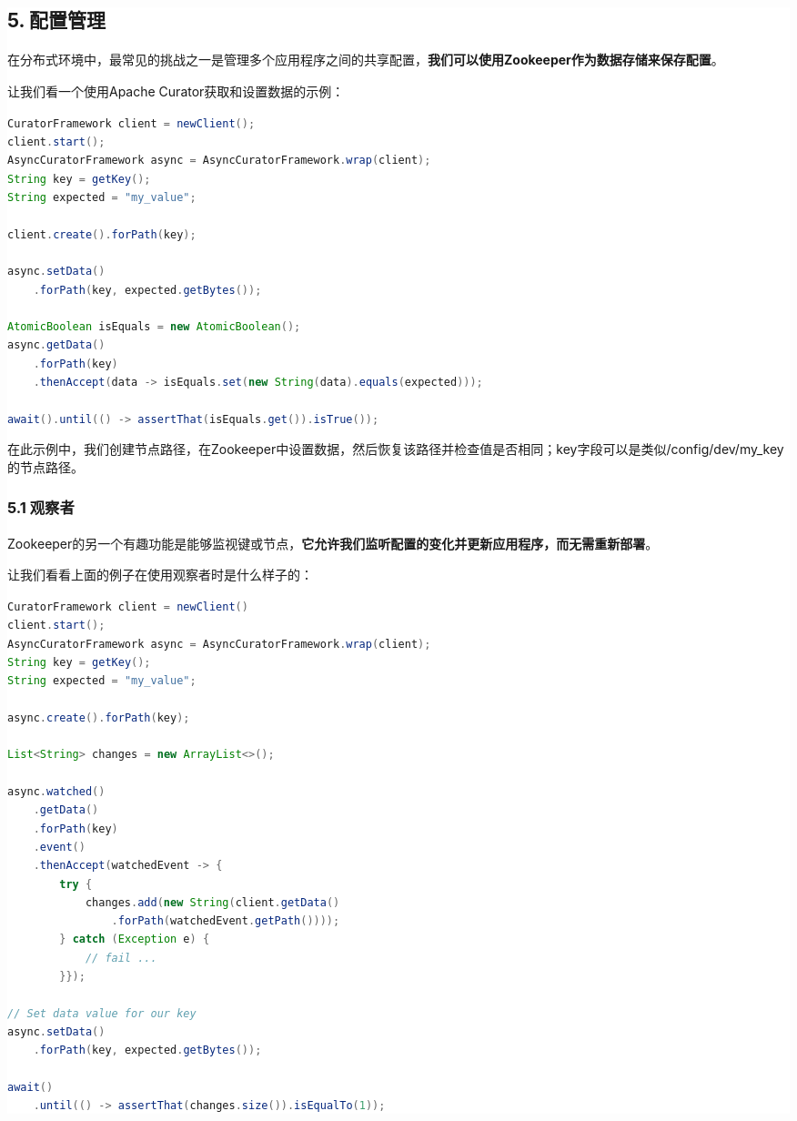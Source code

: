 ## 5. 配置管理

在分布式环境中，最常见的挑战之一是管理多个应用程序之间的共享配置，**我们可以使用Zookeeper作为数据存储来保存配置**。

让我们看一个使用Apache Curator获取和设置数据的示例：

```java
CuratorFramework client = newClient();
client.start();
AsyncCuratorFramework async = AsyncCuratorFramework.wrap(client);
String key = getKey();
String expected = "my_value";

client.create().forPath(key);

async.setData()
    .forPath(key, expected.getBytes());

AtomicBoolean isEquals = new AtomicBoolean();
async.getData()
    .forPath(key)
    .thenAccept(data -> isEquals.set(new String(data).equals(expected)));

await().until(() -> assertThat(isEquals.get()).isTrue());
```

在此示例中，我们创建节点路径，在Zookeeper中设置数据，然后恢复该路径并检查值是否相同；key字段可以是类似/config/dev/my_key的节点路径。

### 5.1 观察者

Zookeeper的另一个有趣功能是能够监视键或节点，**它允许我们监听配置的变化并更新应用程序，而无需重新部署**。

让我们看看上面的例子在使用观察者时是什么样子的：

```java
CuratorFramework client = newClient()
client.start();
AsyncCuratorFramework async = AsyncCuratorFramework.wrap(client);
String key = getKey();
String expected = "my_value";

async.create().forPath(key);

List<String> changes = new ArrayList<>();

async.watched()
    .getData()
    .forPath(key)
    .event()
    .thenAccept(watchedEvent -> {
        try {
            changes.add(new String(client.getData()
                .forPath(watchedEvent.getPath())));
        } catch (Exception e) {
            // fail ...
        }});

// Set data value for our key
async.setData()
    .forPath(key, expected.getBytes());

await()
    .until(() -> assertThat(changes.size()).isEqualTo(1));
```
